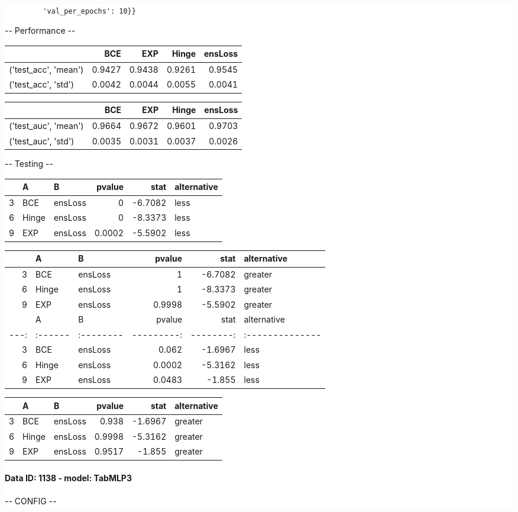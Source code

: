              'val_per_epochs': 10}}

-- Performance --

|                      |    BCE |    EXP |   Hinge |   ensLoss |
|:---------------------|-------:|-------:|--------:|----------:|
| ('test_acc', 'mean') | 0.9427 | 0.9438 |  0.9261 |    0.9545 |
| ('test_acc', 'std')  | 0.0042 | 0.0044 |  0.0055 |    0.0041 |


|                      |    BCE |    EXP |   Hinge |   ensLoss |
|:---------------------|-------:|-------:|--------:|----------:|
| ('test_auc', 'mean') | 0.9664 | 0.9672 |  0.9601 |    0.9703 |
| ('test_auc', 'std')  | 0.0035 | 0.0031 |  0.0037 |    0.0026 |

-- Testing --

|    | A     | B       |   pvalue |    stat | alternative   |
|---:|:------|:--------|---------:|--------:|:--------------|
|  3 | BCE   | ensLoss |   0      | -6.7082 | less          |
|  6 | Hinge | ensLoss |   0      | -8.3373 | less          |
|  9 | EXP   | ensLoss |   0.0002 | -5.5902 | less          |


|    | A     | B       |   pvalue |    stat | alternative   |
|---:|:------|:--------|---------:|--------:|:--------------|
|  3 | BCE   | ensLoss |   1      | -6.7082 | greater       |
|  6 | Hinge | ensLoss |   1      | -8.3373 | greater       |
|  9 | EXP   | ensLoss |   0.9998 | -5.5902 | greater       |
|    | A     | B       |   pvalue |    stat | alternative   |
|---:|:------|:--------|---------:|--------:|:--------------|
|  3 | BCE   | ensLoss |   0.062  | -1.6967 | less          |
|  6 | Hinge | ensLoss |   0.0002 | -5.3162 | less          |
|  9 | EXP   | ensLoss |   0.0483 | -1.855  | less          |


|    | A     | B       |   pvalue |    stat | alternative   |
|---:|:------|:--------|---------:|--------:|:--------------|
|  3 | BCE   | ensLoss |   0.938  | -1.6967 | greater       |
|  6 | Hinge | ensLoss |   0.9998 | -5.3162 | greater       |
|  9 | EXP   | ensLoss |   0.9517 | -1.855  | greater       |

#### Data ID: 1138 - model: TabMLP3 ####


-- CONFIG --
